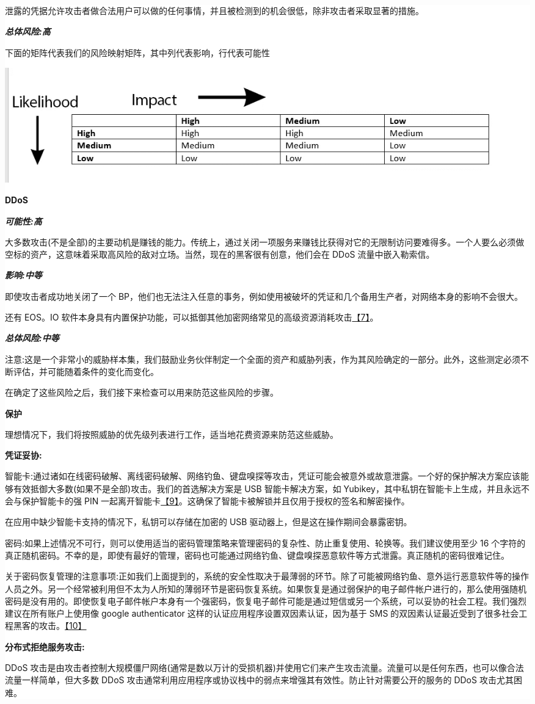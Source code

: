 泄露的凭据允许攻击者做合法用户可以做的任何事情，并且被检测到的机会很低，除非攻击者采取显著的措施。

***总体风险:高***

下面的矩阵代表我们的风险映射矩阵，其中列代表影响，行代表可能性

![](img/725d5f4f95b4cfd3667bb9b326f42c36.png)

**DDoS**

***可能性:高***

大多数攻击(不是全部)的主要动机是赚钱的能力。传统上，通过关闭一项服务来赚钱比获得对它的无限制访问要难得多。一个人要么必须做空标的资产，这意味着采取高风险的敌对立场。当然，现在的黑客很有创意，他们会在 DDoS 流量中嵌入勒索信。

***影响:中等***

即使攻击者成功地关闭了一个 BP，他们也无法注入任意的事务，例如使用被破坏的凭证和几个备用生产者，对网络本身的影响不会很大。

还有 EOS。IO 软件本身具有内置保护功能，可以抵御其他加密网络常见的高级资源消耗攻击[【7】](#_ftn7)。

***总体风险:中等***

注意:这是一个非常小的威胁样本集，我们鼓励业务伙伴制定一个全面的资产和威胁列表，作为其风险确定的一部分。此外，这些测定必须不断评估，并可能随着条件的变化而变化。

在确定了这些风险之后，我们接下来检查可以用来防范这些风险的步骤。

**保护**

理想情况下，我们将按照威胁的优先级列表进行工作，适当地花费资源来防范这些威胁。

**凭证妥协:**

智能卡:通过诸如在线密码破解、离线密码破解、网络钓鱼、键盘嗅探等攻击，凭证可能会被意外或故意泄露。一个好的保护解决方案应该能够有效抵御大多数(如果不是全部)攻击。我们的首选解决方案是 USB 智能卡解决方案，如 Yubikey，其中私钥在智能卡上生成，并且永远不会与保护智能卡的强 PIN 一起离开智能卡[【9】](#_ftn9)。这确保了智能卡被解锁并且仅用于授权的签名和解密操作。

在应用中缺少智能卡支持的情况下，私钥可以存储在加密的 USB 驱动器上，但是这在操作期间会暴露密钥。

密码:如果上述情况不可行，则可以使用适当的密码管理策略来管理密码的复杂性、防止重复使用、轮换等。我们建议使用至少 16 个字符的真正随机密码。不幸的是，即使有最好的管理，密码也可能通过网络钓鱼、键盘嗅探恶意软件等方式泄露。真正随机的密码很难记住。

关于密码恢复管理的注意事项:正如我们上面提到的，系统的安全性取决于最薄弱的环节。除了可能被网络钓鱼、意外运行恶意软件等的操作人员之外。另一个经常被利用但不太为人所知的薄弱环节是密码恢复系统。如果恢复是通过弱保护的电子邮件帐户进行的，那么使用强随机密码是没有用的。即使恢复电子邮件帐户本身有一个强密码，恢复电子邮件可能是通过短信或另一个系统，可以妥协的社会工程。我们强烈建议在所有账户上使用像 google authenticator 这样的认证应用程序设置双因素认证，因为基于 SMS 的双因素认证最近受到了很多社会工程黑客的攻击。[【10】](#_ftn10)

**分布式拒绝服务攻击:**

DDoS 攻击是由攻击者控制大规模僵尸网络(通常是数以万计的受损机器)并使用它们来产生攻击流量。流量可以是任何东西，也可以像合法流量一样简单，但大多数 DDoS 攻击通常利用应用程序或协议栈中的弱点来增强其有效性。防止针对需要公开的服务的 DDoS 攻击尤其困难。
